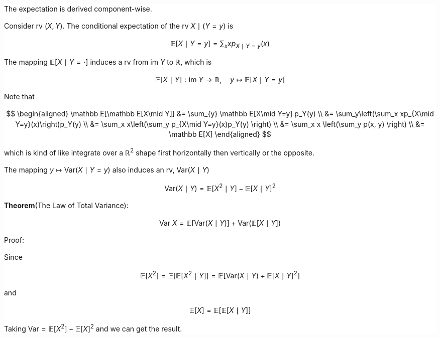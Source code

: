 The expectation is derived component-wise.

Consider rv $(X, Y)$. The conditional expectation of the rv $X\mid (Y=y)$ is

$$
\mathbb E[X\mid Y=y] = \sum_x xp_{X\mid Y=y}(x)
$$

The mapping $\mathbb E[X\mid Y=\cdot ]$ induces a rv from $\mathrm{im}\ Y$ to $\mathbb R$, which is

$$
\mathbb E[X\mid Y]: \mathrm{im}\ Y \to \mathbb R, \quad
y\mapsto \mathbb E[X\mid Y=y]
$$

Note that

$$
\begin{aligned}
\mathbb E[\mathbb E[X\mid Y]] &= \sum_{y} \mathbb E[X\mid Y=y] p_Y(y) \\
&= \sum_y\left(\sum_x xp_{X\mid Y=y}(x)\right)p_Y(y) \\
&= \sum_x x\left(\sum_y p_{X\mid Y=y}(x)p_Y(y) \right) \\
&= \sum_x x \left(\sum_y p(x, y) \right) \\
&= \mathbb E[X]
\end{aligned}
$$

which is kind of like integrate over a $\mathbb R^2$ shape first horizontally then vertically or the opposite.

The mapping $y\mapsto \mathrm{Var}(X\mid Y=y)$ also induces an rv, $\mathrm{Var}(X\mid Y)$

$$
\mathrm{Var} (X\mid Y) = \mathbb E[X^2\mid Y] - \mathbb E[X\mid Y]^2
$$

**Theorem**(The Law of Total Variance): 

$$
\mathrm{Var}\ X = \mathbb E[\mathrm{Var}(X\mid Y)] + \mathrm{Var}(\mathbb E[X\mid Y])
$$

Proof:

Since

$$
\mathbb E[X^2] = \mathbb E[\mathbb E[X^2\mid Y]]
= \mathbb E[\mathrm{Var}(X\mid Y) + \mathbb E[X\mid Y]^2]
$$

and

$$
\mathbb E[X] = \mathbb E[\mathbb E[X\mid Y]]
$$

Taking $\mathrm{Var} = \mathbb E[X^2] - \mathbb E[X]^2$ and we can get the result.
